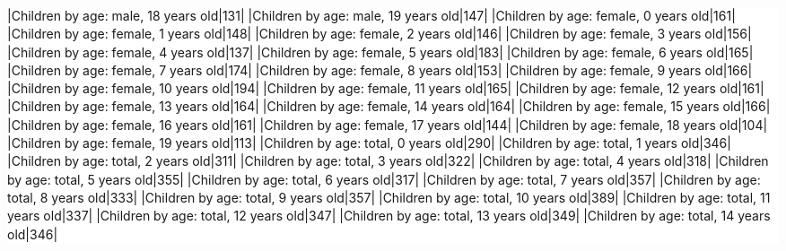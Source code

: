 |Children by age: male, 18 years old|131|
|Children by age: male, 19 years old|147|
|Children by age: female, 0 years old|161|
|Children by age: female, 1 years old|148|
|Children by age: female, 2 years old|146|
|Children by age: female, 3 years old|156|
|Children by age: female, 4 years old|137|
|Children by age: female, 5 years old|183|
|Children by age: female, 6 years old|165|
|Children by age: female, 7 years old|174|
|Children by age: female, 8 years old|153|
|Children by age: female, 9 years old|166|
|Children by age: female, 10 years old|194|
|Children by age: female, 11 years old|165|
|Children by age: female, 12 years old|161|
|Children by age: female, 13 years old|164|
|Children by age: female, 14 years old|164|
|Children by age: female, 15 years old|166|
|Children by age: female, 16 years old|161|
|Children by age: female, 17 years old|144|
|Children by age: female, 18 years old|104|
|Children by age: female, 19 years old|113|
|Children by age: total, 0 years old|290|
|Children by age: total, 1 years old|346|
|Children by age: total, 2 years old|311|
|Children by age: total, 3 years old|322|
|Children by age: total, 4 years old|318|
|Children by age: total, 5 years old|355|
|Children by age: total, 6 years old|317|
|Children by age: total, 7 years old|357|
|Children by age: total, 8 years old|333|
|Children by age: total, 9 years old|357|
|Children by age: total, 10 years old|389|
|Children by age: total, 11 years old|337|
|Children by age: total, 12 years old|347|
|Children by age: total, 13 years old|349|
|Children by age: total, 14 years old|346|